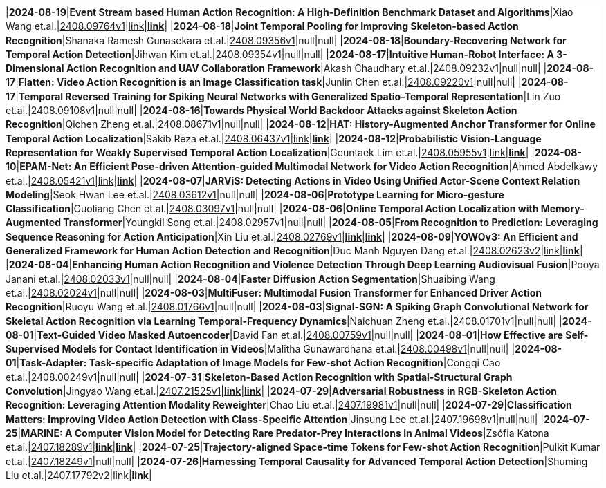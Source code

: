|**2024-08-19**|**Event Stream based Human Action Recognition: A High-Definition Benchmark Dataset and Algorithms**|Xiao Wang et.al.|[2408.09764v1](http://arxiv.org/abs/2408.09764v1)|[link](https://github.com/event-ahu/celex-har)|**[link](https://github.com/event-ahu/celex-har)**|
|**2024-08-18**|**Joint Temporal Pooling for Improving Skeleton-based Action Recognition**|Shanaka Ramesh Gunasekara et.al.|[2408.09356v1](http://arxiv.org/abs/2408.09356v1)|null|null|
|**2024-08-18**|**Boundary-Recovering Network for Temporal Action Detection**|Jihwan Kim et.al.|[2408.09354v1](http://arxiv.org/abs/2408.09354v1)|null|null|
|**2024-08-17**|**Intuitive Human-Robot Interface: A 3-Dimensional Action Recognition and UAV Collaboration Framework**|Akash Chaudhary et.al.|[2408.09232v1](http://arxiv.org/abs/2408.09232v1)|null|null|
|**2024-08-17**|**Flatten: Video Action Recognition is an Image Classification task**|Junlin Chen et.al.|[2408.09220v1](http://arxiv.org/abs/2408.09220v1)|null|null|
|**2024-08-17**|**Temporal Reversed Training for Spiking Neural Networks with Generalized Spatio-Temporal Representation**|Lin Zuo et.al.|[2408.09108v1](http://arxiv.org/abs/2408.09108v1)|null|null|
|**2024-08-16**|**Towards Physical World Backdoor Attacks against Skeleton Action Recognition**|Qichen Zheng et.al.|[2408.08671v1](http://arxiv.org/abs/2408.08671v1)|null|null|
|**2024-08-12**|**HAT: History-Augmented Anchor Transformer for Online Temporal Action Localization**|Sakib Reza et.al.|[2408.06437v1](http://arxiv.org/abs/2408.06437v1)|[link](https://github.com/sakibreza/eccv24-hat)|**[link](https://github.com/sakibreza/eccv24-hat)**|
|**2024-08-12**|**Probabilistic Vision-Language Representation for Weakly Supervised Temporal Action Localization**|Geuntaek Lim et.al.|[2408.05955v1](http://arxiv.org/abs/2408.05955v1)|[link](https://github.com/sejong-rcv/pvlr)|**[link](https://github.com/sejong-rcv/pvlr)**|
|**2024-08-10**|**EPAM-Net: An Efficient Pose-driven Attention-guided Multimodal Network for Video Action Recognition**|Ahmed Abdelkawy et.al.|[2408.05421v1](http://arxiv.org/abs/2408.05421v1)|[link](https://github.com/ahmed-nady/multimodal-action-recognition)|**[link](https://github.com/ahmed-nady/multimodal-action-recognition)**|
|**2024-08-07**|**JARViS: Detecting Actions in Video Using Unified Actor-Scene Context Relation Modeling**|Seok Hwan Lee et.al.|[2408.03612v1](http://arxiv.org/abs/2408.03612v1)|null|null|
|**2024-08-06**|**Prototype Learning for Micro-gesture Classification**|Guoliang Chen et.al.|[2408.03097v1](http://arxiv.org/abs/2408.03097v1)|null|null|
|**2024-08-06**|**Online Temporal Action Localization with Memory-Augmented Transformer**|Youngkil Song et.al.|[2408.02957v1](http://arxiv.org/abs/2408.02957v1)|null|null|
|**2024-08-05**|**From Recognition to Prediction: Leveraging Sequence Reasoning for Action Anticipation**|Xin Liu et.al.|[2408.02769v1](http://arxiv.org/abs/2408.02769v1)|**[link](https://github.com/linuxsino/arr)**|**[link](https://github.com/linuxsino/arr)**|
|**2024-08-09**|**YOWOv3: An Efficient and Generalized Framework for Human Action Detection and Recognition**|Duc Manh Nguyen Dang et.al.|[2408.02623v2](http://arxiv.org/abs/2408.02623v2)|[link](https://github.com/aakiraotok/yowov3)|**[link](https://github.com/aakiraotok/yowov3)**|
|**2024-08-04**|**Enhancing Human Action Recognition and Violence Detection Through Deep Learning Audiovisual Fusion**|Pooya Janani et.al.|[2408.02033v1](http://arxiv.org/abs/2408.02033v1)|null|null|
|**2024-08-04**|**Faster Diffusion Action Segmentation**|Shuaibing Wang et.al.|[2408.02024v1](http://arxiv.org/abs/2408.02024v1)|null|null|
|**2024-08-03**|**MultiFuser: Multimodal Fusion Transformer for Enhanced Driver Action Recognition**|Ruoyu Wang et.al.|[2408.01766v1](http://arxiv.org/abs/2408.01766v1)|null|null|
|**2024-08-03**|**Signal-SGN: A Spiking Graph Convolutional Network for Skeletal Action Recognition via Learning Temporal-Frequency Dynamics**|Naichuan Zheng et.al.|[2408.01701v1](http://arxiv.org/abs/2408.01701v1)|null|null|
|**2024-08-01**|**Text-Guided Video Masked Autoencoder**|David Fan et.al.|[2408.00759v1](http://arxiv.org/abs/2408.00759v1)|null|null|
|**2024-08-01**|**How Effective are Self-Supervised Models for Contact Identification in Videos**|Malitha Gunawardhana et.al.|[2408.00498v1](http://arxiv.org/abs/2408.00498v1)|null|null|
|**2024-08-01**|**Task-Adapter: Task-specific Adaptation of Image Models for Few-shot Action Recognition**|Congqi Cao et.al.|[2408.00249v1](http://arxiv.org/abs/2408.00249v1)|null|null|
|**2024-07-31**|**Skeleton-Based Action Recognition with Spatial-Structural Graph Convolution**|Jingyao Wang et.al.|[2407.21525v1](http://arxiv.org/abs/2407.21525v1)|**[link](https://github.com/jingyaojade/SpSt-GCN)**|**[link](https://github.com/jingyaojade/SpSt-GCN)**|
|**2024-07-29**|**Adversarial Robustness in RGB-Skeleton Action Recognition: Leveraging Attention Modality Reweighter**|Chao Liu et.al.|[2407.19981v1](http://arxiv.org/abs/2407.19981v1)|null|null|
|**2024-07-29**|**Classification Matters: Improving Video Action Detection with Class-Specific Attention**|Jinsung Lee et.al.|[2407.19698v1](http://arxiv.org/abs/2407.19698v1)|null|null|
|**2024-07-25**|**MARINE: A Computer Vision Model for Detecting Rare Predator-Prey Interactions in Animal Videos**|Zsófia Katona et.al.|[2407.18289v1](http://arxiv.org/abs/2407.18289v1)|**[link](https://github.com/zsofiak/masterthesis)**|**[link](https://github.com/zsofiak/masterthesis)**|
|**2024-07-25**|**Trajectory-aligned Space-time Tokens for Few-shot Action Recognition**|Pulkit Kumar et.al.|[2407.18249v1](http://arxiv.org/abs/2407.18249v1)|null|null|
|**2024-07-26**|**Harnessing Temporal Causality for Advanced Temporal Action Detection**|Shuming Liu et.al.|[2407.17792v2](http://arxiv.org/abs/2407.17792v2)|[link](https://github.com/sming256/OpenTAD)|**[link](https://github.com/sming256/OpenTAD)**|